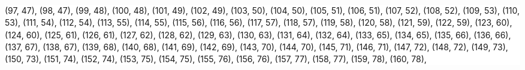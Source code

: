 (97, 47),
(98, 47),
(99, 48),
(100, 48),
(101, 49),
(102, 49),
(103, 50),
(104, 50),
(105, 51),
(106, 51),
(107, 52),
(108, 52),
(109, 53),
(110, 53),
(111, 54),
(112, 54),
(113, 55),
(114, 55),
(115, 56),
(116, 56),
(117, 57),
(118, 57),
(119, 58),
(120, 58),
(121, 59),
(122, 59),
(123, 60),
(124, 60),
(125, 61),
(126, 61),
(127, 62),
(128, 62),
(129, 63),
(130, 63),
(131, 64),
(132, 64),
(133, 65),
(134, 65),
(135, 66),
(136, 66),
(137, 67),
(138, 67),
(139, 68),
(140, 68),
(141, 69),
(142, 69),
(143, 70),
(144, 70),
(145, 71),
(146, 71),
(147, 72),
(148, 72),
(149, 73),
(150, 73),
(151, 74),
(152, 74),
(153, 75),
(154, 75),
(155, 76),
(156, 76),
(157, 77),
(158, 77),
(159, 78),
(160, 78),